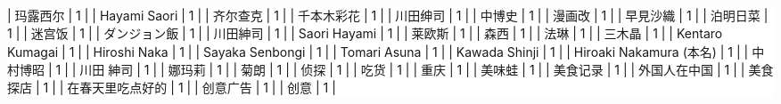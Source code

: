 | 玛露西尔 | 1 |
| Hayami Saori | 1 |
| 齐尔查克 | 1 |
| 千本木彩花 | 1 |
| 川田绅司 | 1 |
| 中博史 | 1 |
| 漫画改 | 1 |
| 早見沙織 | 1 |
| 泊明日菜 | 1 |
| 迷宫饭 | 1 |
| ダンジョン飯 | 1 |
| 川田紳司 | 1 |
| Saori Hayami | 1 |
| 莱欧斯 | 1 |
| 森西 | 1 |
| 法琳 | 1 |
| 三木晶 | 1 |
| Kentaro Kumagai | 1 |
| Hiroshi Naka | 1 |
| Sayaka Senbongi | 1 |
| Tomari Asuna | 1 |
| Kawada Shinji | 1 |
| Hiroaki Nakamura (本名) | 1 |
| 中村博昭 | 1 |
| 川田 紳司 | 1 |
| 娜玛莉 | 1 |
| 菊朗 | 1 |
| 侦探 | 1 |
| 吃货 | 1 |
| 重庆 | 1 |
| 美味蛙 | 1 |
| 美食记录 | 1 |
| 外国人在中国 | 1 |
| 美食探店 | 1 |
| 在春天里吃点好的 | 1 |
| 创意广告 | 1 |
| 创意 | 1 |